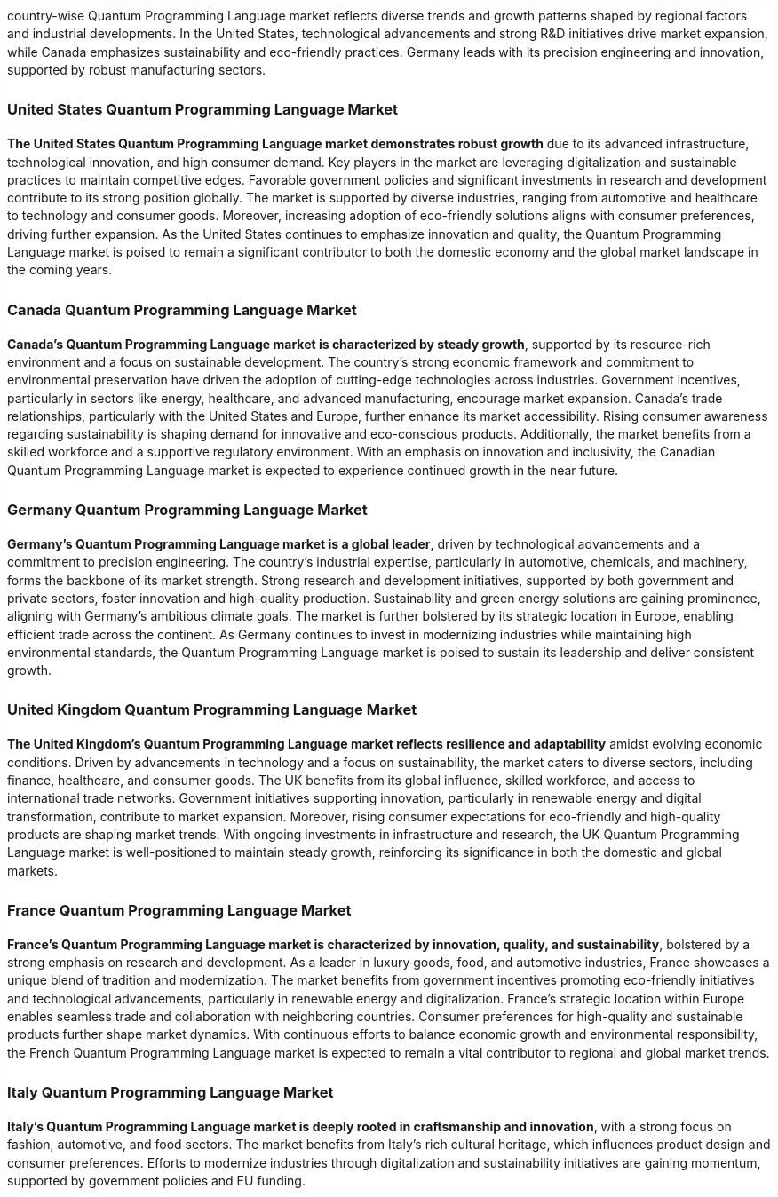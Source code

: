 country-wise Quantum Programming Language market reflects diverse trends and growth patterns shaped by regional factors and industrial developments. In the United States, technological advancements and strong R&amp;D initiatives drive market expansion, while Canada emphasizes sustainability and eco-friendly practices. Germany leads with its precision engineering and innovation, supported by robust manufacturing sectors.</span></em></p></blockquote><h3><strong>United States Quantum Programming Language Market</strong></h3><p><strong>The United States Quantum Programming Language market demonstrates robust growth</strong> due to its advanced infrastructure, technological innovation, and high consumer demand. Key players in the market are leveraging digitalization and sustainable practices to maintain competitive edges. Favorable government policies and significant investments in research and development contribute to its strong position globally. The market is supported by diverse industries, ranging from automotive and healthcare to technology and consumer goods. Moreover, increasing adoption of eco-friendly solutions aligns with consumer preferences, driving further expansion. As the United States continues to emphasize innovation and quality, the Quantum Programming Language market is poised to remain a significant contributor to both the domestic economy and the global market landscape in the coming years.</p><h3><strong>Canada Quantum Programming Language Market</strong></h3><p><strong>Canada&rsquo;s Quantum Programming Language market is characterized by steady growth</strong>, supported by its resource-rich environment and a focus on sustainable development. The country&rsquo;s strong economic framework and commitment to environmental preservation have driven the adoption of cutting-edge technologies across industries. Government incentives, particularly in sectors like energy, healthcare, and advanced manufacturing, encourage market expansion. Canada&rsquo;s trade relationships, particularly with the United States and Europe, further enhance its market accessibility. Rising consumer awareness regarding sustainability is shaping demand for innovative and eco-conscious products. Additionally, the market benefits from a skilled workforce and a supportive regulatory environment. With an emphasis on innovation and inclusivity, the Canadian Quantum Programming Language market is expected to experience continued growth in the near future.</p><h3><strong>Germany Quantum Programming Language Market</strong></h3><p><strong>Germany&rsquo;s Quantum Programming Language market is a global leader</strong>, driven by technological advancements and a commitment to precision engineering. The country&rsquo;s industrial expertise, particularly in automotive, chemicals, and machinery, forms the backbone of its market strength. Strong research and development initiatives, supported by both government and private sectors, foster innovation and high-quality production. Sustainability and green energy solutions are gaining prominence, aligning with Germany&rsquo;s ambitious climate goals. The market is further bolstered by its strategic location in Europe, enabling efficient trade across the continent. As Germany continues to invest in modernizing industries while maintaining high environmental standards, the Quantum Programming Language market is poised to sustain its leadership and deliver consistent growth.</p><h3><strong>United Kingdom Quantum Programming Language Market</strong></h3><p><strong>The United Kingdom&rsquo;s Quantum Programming Language market reflects resilience and adaptability</strong> amidst evolving economic conditions. Driven by advancements in technology and a focus on sustainability, the market caters to diverse sectors, including finance, healthcare, and consumer goods. The UK benefits from its global influence, skilled workforce, and access to international trade networks. Government initiatives supporting innovation, particularly in renewable energy and digital transformation, contribute to market expansion. Moreover, rising consumer expectations for eco-friendly and high-quality products are shaping market trends. With ongoing investments in infrastructure and research, the UK Quantum Programming Language market is well-positioned to maintain steady growth, reinforcing its significance in both the domestic and global markets.</p><h3><strong>France Quantum Programming Language Market</strong></h3><p><strong>France&rsquo;s Quantum Programming Language market is characterized by innovation, quality, and sustainability</strong>, bolstered by a strong emphasis on research and development. As a leader in luxury goods, food, and automotive industries, France showcases a unique blend of tradition and modernization. The market benefits from government incentives promoting eco-friendly initiatives and technological advancements, particularly in renewable energy and digitalization. France&rsquo;s strategic location within Europe enables seamless trade and collaboration with neighboring countries. Consumer preferences for high-quality and sustainable products further shape market dynamics. With continuous efforts to balance economic growth and environmental responsibility, the French Quantum Programming Language market is expected to remain a vital contributor to regional and global market trends.</p><h3><strong>Italy Quantum Programming Language Market</strong></h3><p><strong>Italy&rsquo;s Quantum Programming Language market is deeply rooted in craftsmanship and innovation</strong>, with a strong focus on fashion, automotive, and food sectors. The market benefits from Italy&rsquo;s rich cultural heritage, which influences product design and consumer preferences. Efforts to modernize industries through digitalization and sustainability initiatives are gaining momentum, supported by government policies and EU funding.